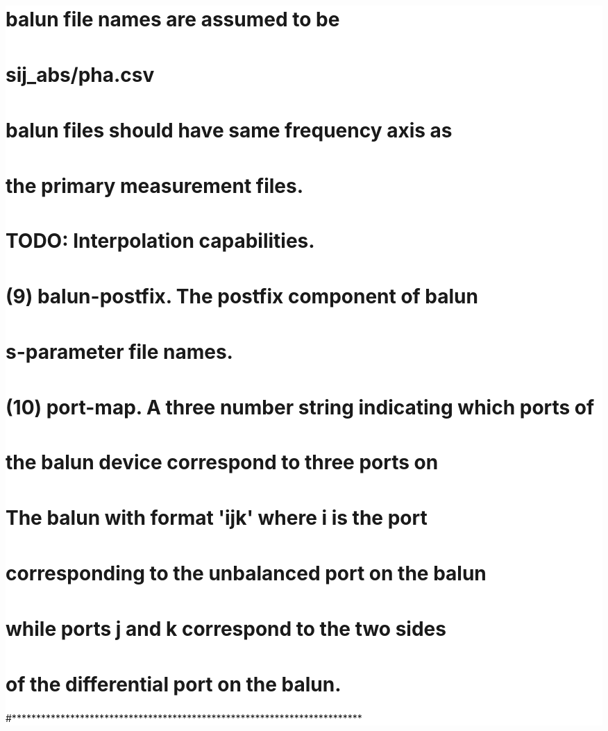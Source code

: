 #                  balun file names are assumed to be
#                  <prefix>sij<postfix>_abs/pha.csv
#                  balun files should have same frequency axis as
#                  the primary measurement files.
#                  TODO: Interpolation capabilities. 
# (9) balun-postfix. The postfix component of balun
#     s-parameter file names.
# (10) port-map. A three number string indicating which ports of
#                the balun device correspond to three ports on
#                The balun with format 'ijk' where i is the port
#                corresponding to the unbalanced port on the balun
#                while ports j and k correspond to the two sides
#                of the differential port on the balun. 
#************************************************************************